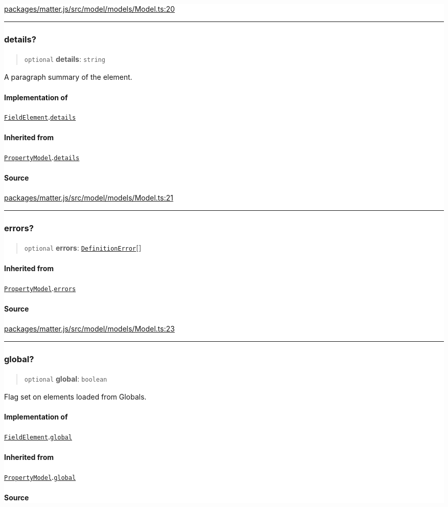 [packages/matter.js/src/model/models/Model.ts:20](https://github.com/project-chip/matter.js/blob/7a8cbb56b87d4ccf34bec5a9a95ab40a1711324f/packages/matter.js/src/model/models/Model.ts#L20)

***

### details?

> `optional` **details**: `string`

A paragraph summary of the element.

#### Implementation of

[`FieldElement`](../interfaces/FieldElement.md).[`details`](../interfaces/FieldElement.md#details)

#### Inherited from

[`PropertyModel`](PropertyModel.md).[`details`](PropertyModel.md#details)

#### Source

[packages/matter.js/src/model/models/Model.ts:21](https://github.com/project-chip/matter.js/blob/7a8cbb56b87d4ccf34bec5a9a95ab40a1711324f/packages/matter.js/src/model/models/Model.ts#L21)

***

### errors?

> `optional` **errors**: [`DefinitionError`](../README.md#definitionerror)[]

#### Inherited from

[`PropertyModel`](PropertyModel.md).[`errors`](PropertyModel.md#errors)

#### Source

[packages/matter.js/src/model/models/Model.ts:23](https://github.com/project-chip/matter.js/blob/7a8cbb56b87d4ccf34bec5a9a95ab40a1711324f/packages/matter.js/src/model/models/Model.ts#L23)

***

### global?

> `optional` **global**: `boolean`

Flag set on elements loaded from Globals.

#### Implementation of

[`FieldElement`](../interfaces/FieldElement.md).[`global`](../interfaces/FieldElement.md#global)

#### Inherited from

[`PropertyModel`](PropertyModel.md).[`global`](PropertyModel.md#global)

#### Source
